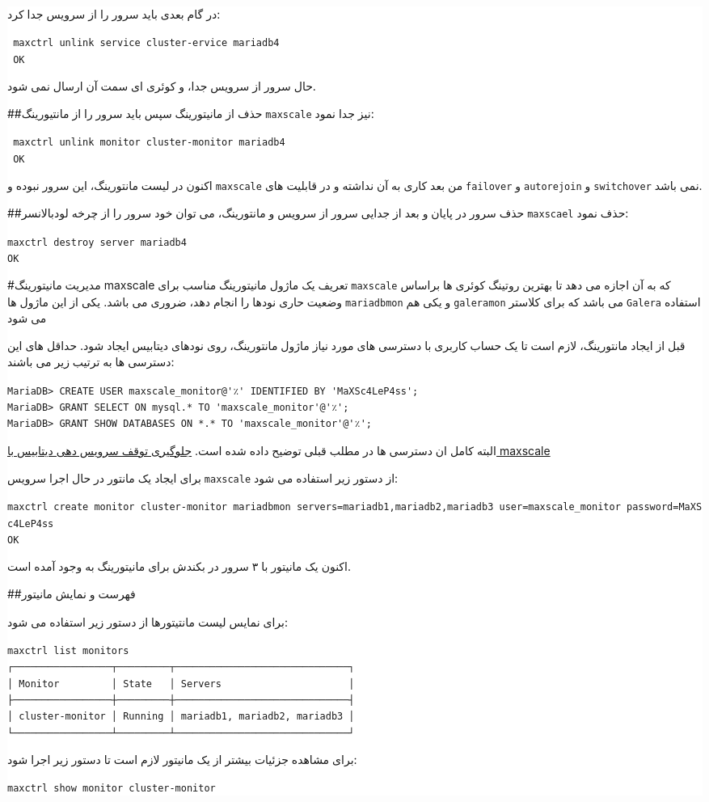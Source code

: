 در گام بعدی باید سرور را از سرویس جدا کرد:

     maxctrl unlink service cluster-ervice mariadb4
     OK
حال سرور از سرویس جدا، و کوئری ای سمت آن ارسال نمی شود.

##حذف از مانیتورینگ
سپس باید سرور را از مانتیورینگ `maxscale` نیز جدا نمود:

     maxctrl unlink monitor cluster-monitor mariadb4
     OK
اکنون در لیست مانتورینگ، این سرور نبوده و `maxscale` من بعد کاری به آن نداشته و در قابلیت های `failover` و
`autorejoin` و `switchover` نمی باشد.

##حذف سرور
در پایان و بعد از جدایی سرور از سرویس و مانتورینگ، می توان خود سرور را از چرخه لودبالانسر `maxscael` حذف نمود:

    maxctrl destroy server mariadb4
    OK
#مدیریت مانیتورینگ maxscale
تعریف یک ماژول مانیتورینگ مناسب برای `maxscale` که به آن اجازه می دهد تا بهترین روتینگ کوئری ها 
براساس وضعیت حاری نودها را انجام دهد، ضروری می باشد. یکی از این ماژول ها `mariadbmon` و یکی هم 
`galeramon` می باشد که برای کلاستر `Galera` استفاده می شود

قبل از ایجاد مانتورینگ، لازم است تا یک حساب کاربری با دسترسی های مورد نیاز ماژول مانتورینگ، روی نودهای 
دیتابیس ایجاد شود. حداقل های این دسترسی ها به ترتیب زیر می باشند:

    MariaDB> CREATE USER maxscale_monitor@'٪' IDENTIFIED BY 'MaXSc4LeP4ss';
    MariaDB> GRANT SELECT ON mysql.* TO 'maxscale_monitor'@'٪';
    MariaDB> GRANT SHOW DATABASES ON *.* TO 'maxscale_monitor'@'٪';

البته کامل ان دسترسی ها در مطلب قبلی توضیح داده شده است.
[جلوگیری توقف سرویس دهی دیتابیس با maxscale](https://shgn.ir/2024-11-24/failover-by-maxscale.html)

برای ایجاد یک مانتور در حال اجرا سرویس `maxscale` از دستور زیر استفاده می شود:

    maxctrl create monitor cluster-monitor mariadbmon servers=mariadb1,mariadb2,mariadb3 user=maxscale_monitor password=MaXSc4LeP4ss
    OK
اکنون یک مانیتور با ۳ سرور در بکندش برای مانیتورینگ به وجود آمده است.

##فهرست و نمایش مانیتور

برای نمایس لیست مانتیتورها از دستور زیر استفاده می شود:

    maxctrl list monitors
    ┌─────────────────┬─────────┬──────────────────────────────┐
    │ Monitor         │ State   │ Servers                      │
    ├─────────────────┼─────────┼──────────────────────────────┤
    │ cluster-monitor │ Running │ mariadb1, mariadb2, mariadb3 │
    └─────────────────┴─────────┴──────────────────────────────┘

برای مشاهده جزئیات بیشتر از یک مانیتور لازم است تا دستور زیر اجرا شود:

    maxctrl show monitor cluster-monitor

